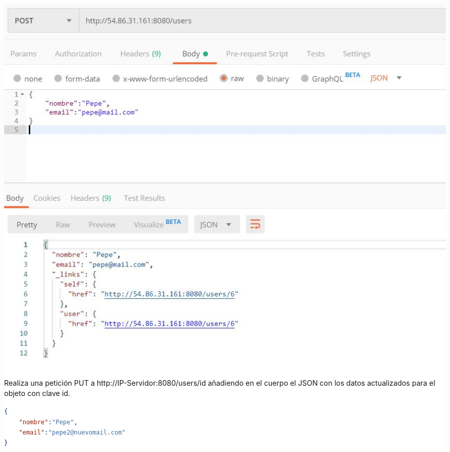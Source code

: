 ![Petición POST](img/springdatarest4.jpg)


Realiza una petición PUT a http://IP-Servidor:8080/users/id añadiendo en el cuerpo el JSON con
los datos actualizados para el objeto con clave id.

```json
{
	"nombre":"Pepe",
	"email":"pepe2@nuevomail.com"
}
```
